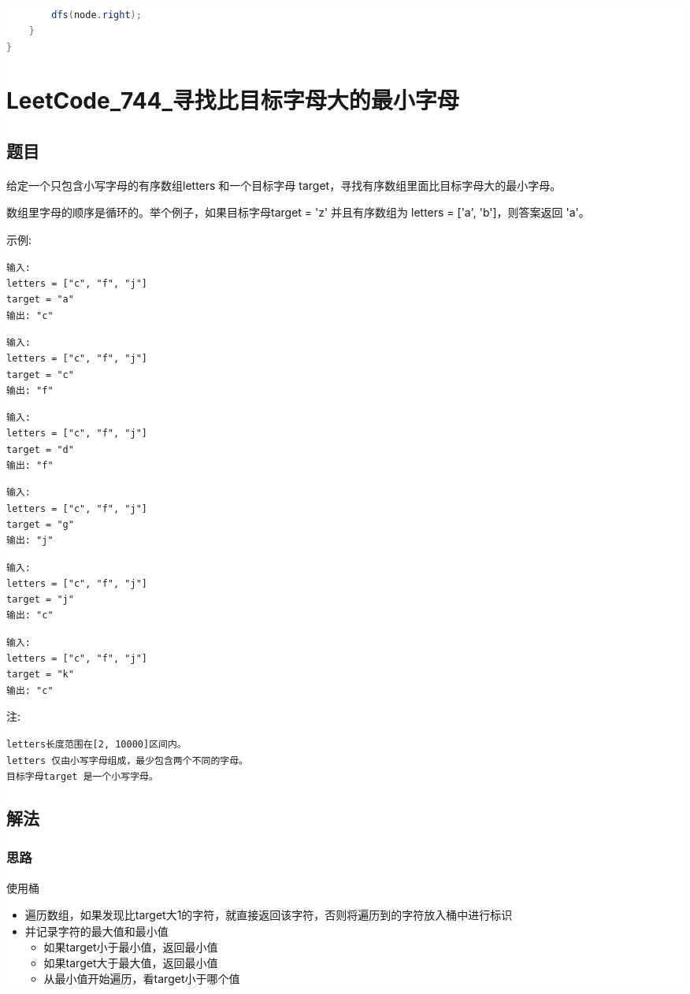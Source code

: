 ```java
        dfs(node.right);
    }
}
```
# LeetCode_744_寻找比目标字母大的最小字母
## 题目
给定一个只包含小写字母的有序数组letters 和一个目标字母 target，寻找有序数组里面比目标字母大的最小字母。

数组里字母的顺序是循环的。举个例子，如果目标字母target = 'z' 并且有序数组为 letters = ['a', 'b']，则答案返回 'a'。

示例:
```
输入:
letters = ["c", "f", "j"]
target = "a"
输出: "c"
```
```
输入:
letters = ["c", "f", "j"]
target = "c"
输出: "f"
```
```
输入:
letters = ["c", "f", "j"]
target = "d"
输出: "f"
```
```
输入:
letters = ["c", "f", "j"]
target = "g"
输出: "j"
```
```
输入:
letters = ["c", "f", "j"]
target = "j"
输出: "c"
```
```
输入:
letters = ["c", "f", "j"]
target = "k"
输出: "c"
```
注:
```
letters长度范围在[2, 10000]区间内。
letters 仅由小写字母组成，最少包含两个不同的字母。
目标字母target 是一个小写字母。
```
## 解法
### 思路
使用桶
- 遍历数组，如果发现比target大1的字符，就直接返回该字符，否则将遍历到的字符放入桶中进行标识
- 并记录字符的最大值和最小值
    - 如果target小于最小值，返回最小值
    - 如果target大于最大值，返回最小值
    - 从最小值开始遍历，看target小于哪个值